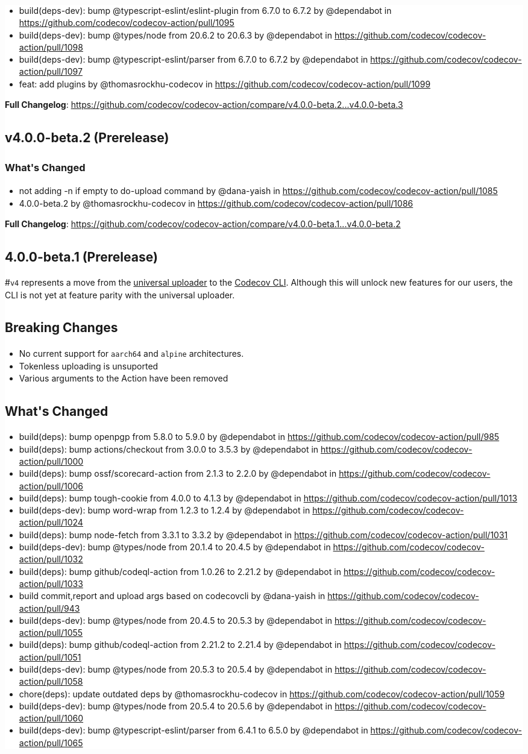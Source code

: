 * build(deps-dev): bump @typescript-eslint/eslint-plugin from 6.7.0 to 6.7.2 by @dependabot in https://github.com/codecov/codecov-action/pull/1095
* build(deps-dev): bump @types/node from 20.6.2 to 20.6.3 by @dependabot in https://github.com/codecov/codecov-action/pull/1098
* build(deps-dev): bump @typescript-eslint/parser from 6.7.0 to 6.7.2 by @dependabot in https://github.com/codecov/codecov-action/pull/1097
* feat: add plugins by @thomasrockhu-codecov in https://github.com/codecov/codecov-action/pull/1099


**Full Changelog**: https://github.com/codecov/codecov-action/compare/v4.0.0-beta.2...v4.0.0-beta.3

## v4.0.0-beta.2 (Prerelease)
### What's Changed
* not adding -n if empty to do-upload command by @dana-yaish in https://github.com/codecov/codecov-action/pull/1085
* 4.0.0-beta.2 by @thomasrockhu-codecov in https://github.com/codecov/codecov-action/pull/1086


**Full Changelog**: https://github.com/codecov/codecov-action/compare/v4.0.0-beta.1...v4.0.0-beta.2

## 4.0.0-beta.1 (Prerelease)
#`v4` represents a move from the [universal uploader](https://github.com/codecov/uploader) to the [Codecov CLI](https://github.com/codecov/codecov-cli). Although this will unlock new features for our users, the CLI is not yet at feature parity with the universal uploader.

## Breaking Changes
- No current support for `aarch64` and `alpine` architectures.
- Tokenless uploading is unsuported
- Various arguments to the Action have been removed

## What's Changed
* build(deps): bump openpgp from 5.8.0 to 5.9.0 by @dependabot in https://github.com/codecov/codecov-action/pull/985
* build(deps): bump actions/checkout from 3.0.0 to 3.5.3 by @dependabot in https://github.com/codecov/codecov-action/pull/1000
* build(deps): bump ossf/scorecard-action from 2.1.3 to 2.2.0 by @dependabot in https://github.com/codecov/codecov-action/pull/1006
* build(deps): bump tough-cookie from 4.0.0 to 4.1.3 by @dependabot in https://github.com/codecov/codecov-action/pull/1013
* build(deps-dev): bump word-wrap from 1.2.3 to 1.2.4 by @dependabot in https://github.com/codecov/codecov-action/pull/1024
* build(deps): bump node-fetch from 3.3.1 to 3.3.2 by @dependabot in https://github.com/codecov/codecov-action/pull/1031
* build(deps-dev): bump @types/node from 20.1.4 to 20.4.5 by @dependabot in https://github.com/codecov/codecov-action/pull/1032
* build(deps): bump github/codeql-action from 1.0.26 to 2.21.2 by @dependabot in https://github.com/codecov/codecov-action/pull/1033
* build commit,report and upload args based on codecovcli by @dana-yaish in https://github.com/codecov/codecov-action/pull/943
* build(deps-dev): bump @types/node from 20.4.5 to 20.5.3 by @dependabot in https://github.com/codecov/codecov-action/pull/1055
* build(deps): bump github/codeql-action from 2.21.2 to 2.21.4 by @dependabot in https://github.com/codecov/codecov-action/pull/1051
* build(deps-dev): bump @types/node from 20.5.3 to 20.5.4 by @dependabot in https://github.com/codecov/codecov-action/pull/1058
* chore(deps): update outdated deps by @thomasrockhu-codecov in https://github.com/codecov/codecov-action/pull/1059
* build(deps-dev): bump @types/node from 20.5.4 to 20.5.6 by @dependabot in https://github.com/codecov/codecov-action/pull/1060
* build(deps-dev): bump @typescript-eslint/parser from 6.4.1 to 6.5.0 by @dependabot in https://github.com/codecov/codecov-action/pull/1065